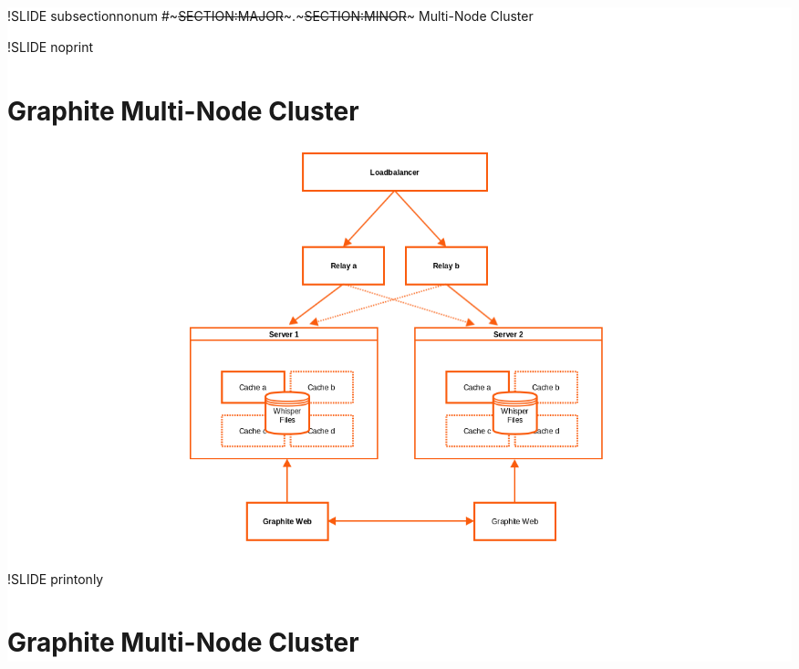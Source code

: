 !SLIDE subsectionnonum
#~~~SECTION:MAJOR~~~.~~~SECTION:MINOR~~~ Multi-Node Cluster


!SLIDE noprint
# Graphite Multi-Node Cluster

<center><img src="./_images/graphite-big-cluster.png" style="width:55%"/></center>


!SLIDE printonly
# Graphite Multi-Node Cluster
